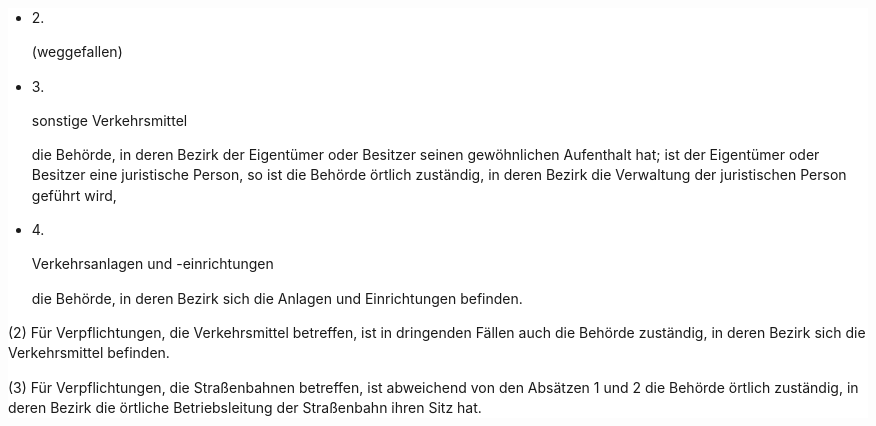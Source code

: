   - 2\.
    
    <div style="">
    
    (weggefallen)
    
    </div>

  - 3\.
    
    <div style="">
    
    sonstige Verkehrsmittel
    
    </div>
    
    <div style="">
    
    die Behörde, in deren Bezirk der Eigentümer oder Besitzer seinen
    gewöhnlichen Aufenthalt hat; ist der Eigentümer oder Besitzer eine
    juristische Person, so ist die Behörde örtlich zuständig, in deren
    Bezirk die Verwaltung der juristischen Person geführt wird,
    
    </div>

  - 4\.
    
    <div style="">
    
    Verkehrsanlagen und -einrichtungen
    
    </div>
    
    <div style="">
    
    die Behörde, in deren Bezirk sich die Anlagen und Einrichtungen
    befinden.
    
    </div>

</div>

<div class="jurAbsatz">

(2) Für Verpflichtungen, die Verkehrsmittel betreffen, ist in dringenden
Fällen auch die Behörde zuständig, in deren Bezirk sich die
Verkehrsmittel befinden.

</div>

<div class="jurAbsatz">

(3) Für Verpflichtungen, die Straßenbahnen betreffen, ist abweichend von
den Absätzen 1 und 2 die Behörde örtlich zuständig, in deren Bezirk die
örtliche Betriebsleitung der Straßenbahn ihren Sitz hat.

</div>

</div>

</div>

</div>
